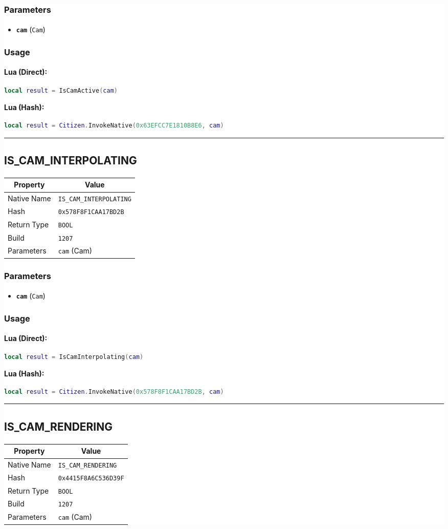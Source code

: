 ### Parameters

- **`cam`** (`Cam`)

### Usage

**Lua (Direct):**
```lua
local result = IsCamActive(cam)
```

**Lua (Hash):**
```lua
local result = Citizen.InvokeNative(0x63EFCC7E1810B8E6, cam)
```


---

## IS_CAM_INTERPOLATING

| Property | Value |
|----------|-------|
| Native Name | `IS_CAM_INTERPOLATING` |
| Hash | `0x578F8F1CAA17BD2B` |
| Return Type | `BOOL` |
| Build | `1207` |
| Parameters | `cam` (Cam) |

### Parameters

- **`cam`** (`Cam`)

### Usage

**Lua (Direct):**
```lua
local result = IsCamInterpolating(cam)
```

**Lua (Hash):**
```lua
local result = Citizen.InvokeNative(0x578F8F1CAA17BD2B, cam)
```


---

## IS_CAM_RENDERING

| Property | Value |
|----------|-------|
| Native Name | `IS_CAM_RENDERING` |
| Hash | `0x4415F8A6C536D39F` |
| Return Type | `BOOL` |
| Build | `1207` |
| Parameters | `cam` (Cam) |
